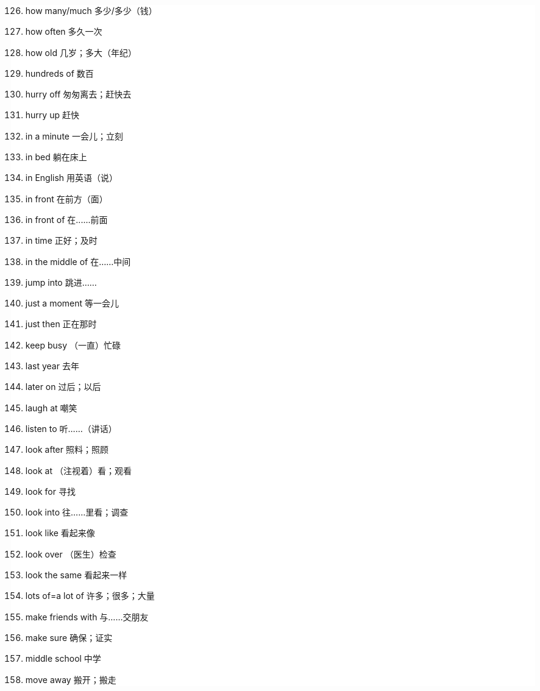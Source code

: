 126. how many/much 多少/多少（钱） 

127. how often 多久一次 

128. how old 几岁；多大（年纪） 

129. hundreds of 数百 

130. hurry off 匆匆离去；赶快去 

131. hurry up 赶快 

132. in a minute 一会儿；立刻 

133. in bed 躺在床上 

134. in English 用英语（说） 

135. in front 在前方（面）

136. in front of 在......前面 

137. in time 正好；及时 

138. in the middle of 在……中间 

139. jump into 跳进…… 

140. just a moment 等一会儿

141. just then 正在那时 

142. keep busy （一直）忙碌 

143. last year 去年 

144. later on 过后；以后 

145. laugh at 嘲笑 

146. listen to 听……（讲话） 

147. look after 照料；照顾 

148. look at （注视着）看；观看 

149. look for 寻找 

150. look into 往……里看；调查 

151. look like 看起来像 

152. look over （医生）检查 

153. look the same 看起来一样

154. lots of=a lot of 许多；很多；大量 

155. make friends with 与……交朋友 

156. make sure 确保；证实

157. middle school 中学 

158. move away 搬开；搬走 
